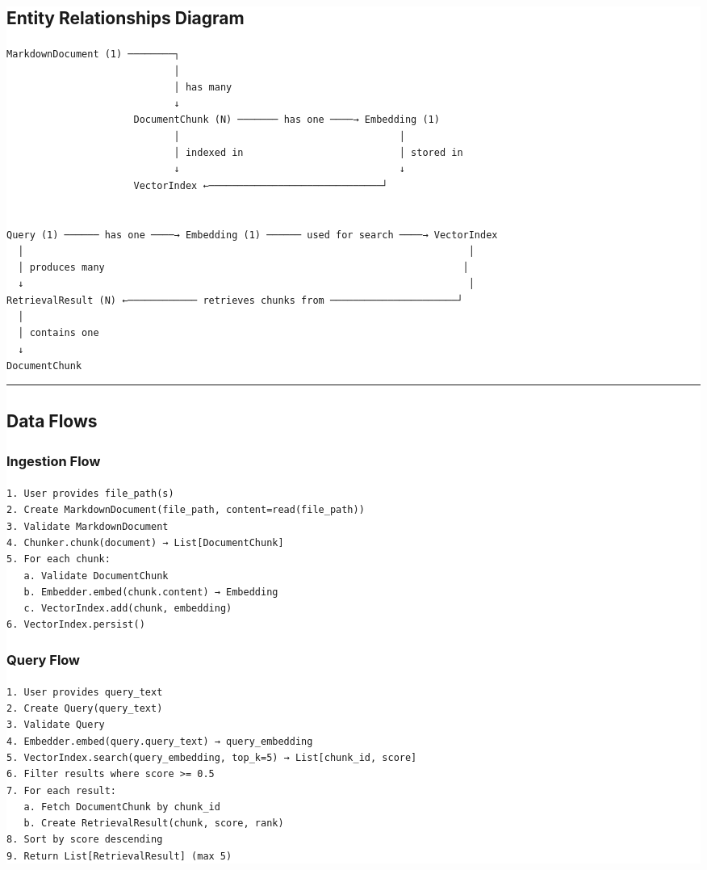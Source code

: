 
## Entity Relationships Diagram

```
MarkdownDocument (1) ────────┐
                             │
                             │ has many
                             ↓
                      DocumentChunk (N) ─────── has one ────→ Embedding (1)
                             │                                      │
                             │ indexed in                           │ stored in
                             ↓                                      ↓
                      VectorIndex ←──────────────────────────────┘


Query (1) ────── has one ────→ Embedding (1) ────── used for search ────→ VectorIndex
  │                                                                             │
  │ produces many                                                              │
  ↓                                                                             │
RetrievalResult (N) ←──────────── retrieves chunks from ──────────────────────┘
  │
  │ contains one
  ↓
DocumentChunk
```

---

## Data Flows

### Ingestion Flow

```
1. User provides file_path(s)
2. Create MarkdownDocument(file_path, content=read(file_path))
3. Validate MarkdownDocument
4. Chunker.chunk(document) → List[DocumentChunk]
5. For each chunk:
   a. Validate DocumentChunk
   b. Embedder.embed(chunk.content) → Embedding
   c. VectorIndex.add(chunk, embedding)
6. VectorIndex.persist()
```

### Query Flow

```
1. User provides query_text
2. Create Query(query_text)
3. Validate Query
4. Embedder.embed(query.query_text) → query_embedding
5. VectorIndex.search(query_embedding, top_k=5) → List[chunk_id, score]
6. Filter results where score >= 0.5
7. For each result:
   a. Fetch DocumentChunk by chunk_id
   b. Create RetrievalResult(chunk, score, rank)
8. Sort by score descending
9. Return List[RetrievalResult] (max 5)
```

